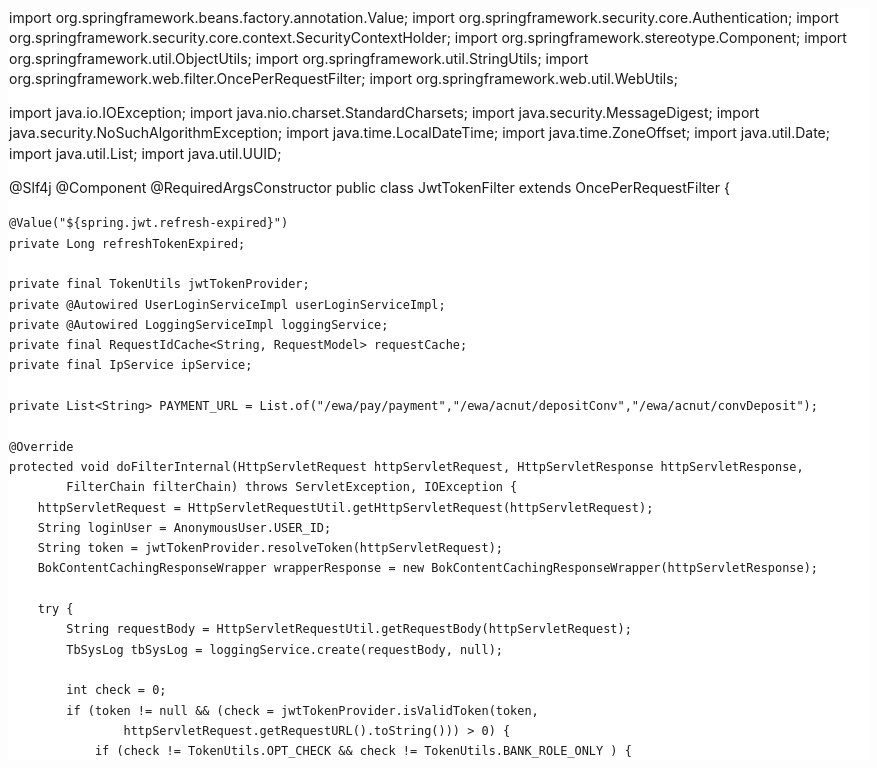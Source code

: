 import org.springframework.beans.factory.annotation.Value;
import org.springframework.security.core.Authentication;
import org.springframework.security.core.context.SecurityContextHolder;
import org.springframework.stereotype.Component;
import org.springframework.util.ObjectUtils;
import org.springframework.util.StringUtils;
import org.springframework.web.filter.OncePerRequestFilter;
import org.springframework.web.util.WebUtils;

import java.io.IOException;
import java.nio.charset.StandardCharsets;
import java.security.MessageDigest;
import java.security.NoSuchAlgorithmException;
import java.time.LocalDateTime;
import java.time.ZoneOffset;
import java.util.Date;
import java.util.List;
import java.util.UUID;

@Slf4j
@Component
@RequiredArgsConstructor
public class JwtTokenFilter extends OncePerRequestFilter {

    @Value("${spring.jwt.refresh-expired}")
    private Long refreshTokenExpired;

    private final TokenUtils jwtTokenProvider;
    private @Autowired UserLoginServiceImpl userLoginServiceImpl;
    private @Autowired LoggingServiceImpl loggingService;
    private final RequestIdCache<String, RequestModel> requestCache;
    private final IpService ipService;

    private List<String> PAYMENT_URL = List.of("/ewa/pay/payment","/ewa/acnut/depositConv","/ewa/acnut/convDeposit");

    @Override
    protected void doFilterInternal(HttpServletRequest httpServletRequest, HttpServletResponse httpServletResponse,
            FilterChain filterChain) throws ServletException, IOException {
    	httpServletRequest = HttpServletRequestUtil.getHttpServletRequest(httpServletRequest);
        String loginUser = AnonymousUser.USER_ID;
        String token = jwtTokenProvider.resolveToken(httpServletRequest);
        BokContentCachingResponseWrapper wrapperResponse = new BokContentCachingResponseWrapper(httpServletResponse);

        try {
            String requestBody = HttpServletRequestUtil.getRequestBody(httpServletRequest);
            TbSysLog tbSysLog = loggingService.create(requestBody, null);

            int check = 0;
            if (token != null && (check = jwtTokenProvider.isValidToken(token,
                    httpServletRequest.getRequestURL().toString())) > 0) {
                if (check != TokenUtils.OPT_CHECK && check != TokenUtils.BANK_ROLE_ONLY ) {
